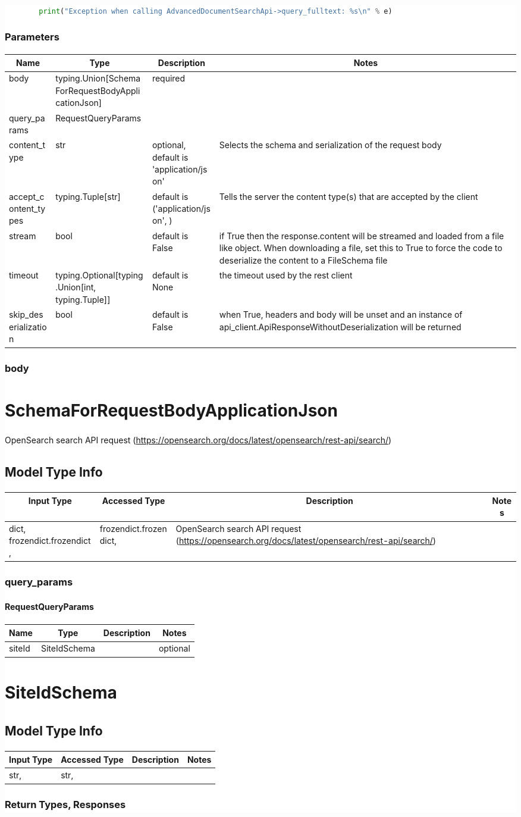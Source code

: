 ```python
        print("Exception when calling AdvancedDocumentSearchApi->query_fulltext: %s\n" % e)
```
### Parameters

Name | Type | Description  | Notes
------------- | ------------- | ------------- | -------------
body | typing.Union[SchemaForRequestBodyApplicationJson] | required |
query_params | RequestQueryParams | |
content_type | str | optional, default is 'application/json' | Selects the schema and serialization of the request body
accept_content_types | typing.Tuple[str] | default is ('application/json', ) | Tells the server the content type(s) that are accepted by the client
stream | bool | default is False | if True then the response.content will be streamed and loaded from a file like object. When downloading a file, set this to True to force the code to deserialize the content to a FileSchema file
timeout | typing.Optional[typing.Union[int, typing.Tuple]] | default is None | the timeout used by the rest client
skip_deserialization | bool | default is False | when True, headers and body will be unset and an instance of api_client.ApiResponseWithoutDeserialization will be returned

### body

# SchemaForRequestBodyApplicationJson

OpenSearch search API request (https://opensearch.org/docs/latest/opensearch/rest-api/search/)

## Model Type Info
Input Type | Accessed Type | Description | Notes
------------ | ------------- | ------------- | -------------
dict, frozendict.frozendict,  | frozendict.frozendict,  | OpenSearch search API request (https://opensearch.org/docs/latest/opensearch/rest-api/search/) | 

### query_params
#### RequestQueryParams

Name | Type | Description  | Notes
------------- | ------------- | ------------- | -------------
siteId | SiteIdSchema | | optional


# SiteIdSchema

## Model Type Info
Input Type | Accessed Type | Description | Notes
------------ | ------------- | ------------- | -------------
str,  | str,  |  | 

### Return Types, Responses
